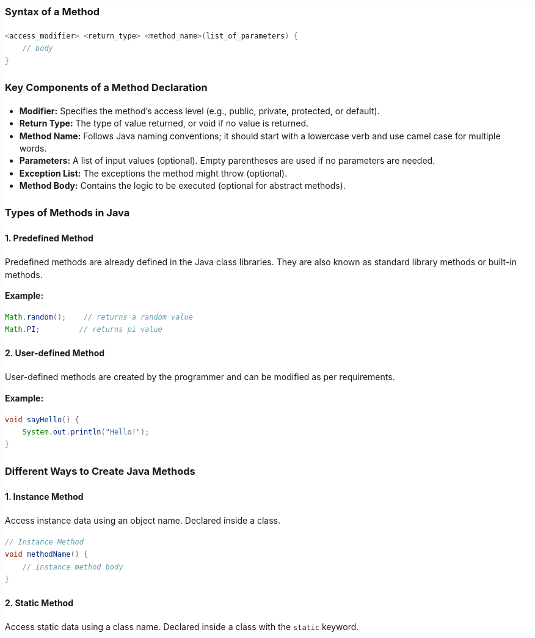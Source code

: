 ### Syntax of a Method
```java
<access_modifier> <return_type> <method_name>(list_of_parameters) {
    // body
}
```

### Key Components of a Method Declaration

- **Modifier:** Specifies the method’s access level (e.g., public, private, protected, or default).
- **Return Type:** The type of value returned, or void if no value is returned.
- **Method Name:** Follows Java naming conventions; it should start with a lowercase verb and use camel case for multiple words.
- **Parameters:** A list of input values (optional). Empty parentheses are used if no parameters are needed.
- **Exception List:** The exceptions the method might throw (optional).
- **Method Body:** Contains the logic to be executed (optional for abstract methods).

### Types of Methods in Java

#### 1. Predefined Method
Predefined methods are already defined in the Java class libraries. They are also known as standard library methods or built-in methods.

**Example:**
```java
Math.random();    // returns a random value
Math.PI;         // returns pi value
```

#### 2. User-defined Method
User-defined methods are created by the programmer and can be modified as per requirements.

**Example:**
```java
void sayHello() {
    System.out.println("Hello!");
}
```

### Different Ways to Create Java Methods

#### 1. Instance Method
Access instance data using an object name. Declared inside a class.

```java
// Instance Method
void methodName() {
    // instance method body
}
```

#### 2. Static Method
Access static data using a class name. Declared inside a class with the `static` keyword.
